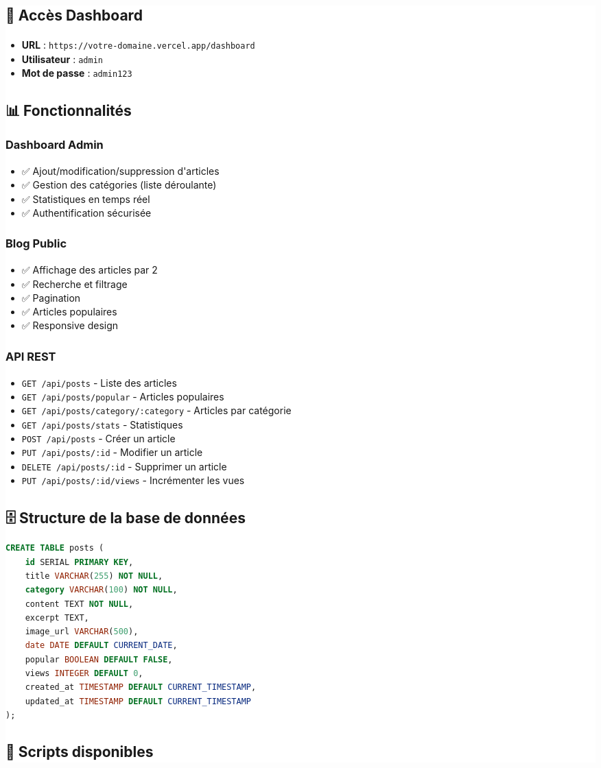 ## 🔐 Accès Dashboard

- **URL** : `https://votre-domaine.vercel.app/dashboard`
- **Utilisateur** : `admin`
- **Mot de passe** : `admin123`

## 📊 Fonctionnalités

### Dashboard Admin
- ✅ Ajout/modification/suppression d'articles
- ✅ Gestion des catégories (liste déroulante)
- ✅ Statistiques en temps réel
- ✅ Authentification sécurisée

### Blog Public
- ✅ Affichage des articles par 2
- ✅ Recherche et filtrage
- ✅ Pagination
- ✅ Articles populaires
- ✅ Responsive design

### API REST
- `GET /api/posts` - Liste des articles
- `GET /api/posts/popular` - Articles populaires
- `GET /api/posts/category/:category` - Articles par catégorie
- `GET /api/posts/stats` - Statistiques
- `POST /api/posts` - Créer un article
- `PUT /api/posts/:id` - Modifier un article
- `DELETE /api/posts/:id` - Supprimer un article
- `PUT /api/posts/:id/views` - Incrémenter les vues

## 🗄️ Structure de la base de données

```sql
CREATE TABLE posts (
    id SERIAL PRIMARY KEY,
    title VARCHAR(255) NOT NULL,
    category VARCHAR(100) NOT NULL,
    content TEXT NOT NULL,
    excerpt TEXT,
    image_url VARCHAR(500),
    date DATE DEFAULT CURRENT_DATE,
    popular BOOLEAN DEFAULT FALSE,
    views INTEGER DEFAULT 0,
    created_at TIMESTAMP DEFAULT CURRENT_TIMESTAMP,
    updated_at TIMESTAMP DEFAULT CURRENT_TIMESTAMP
);
```

## 🔧 Scripts disponibles
